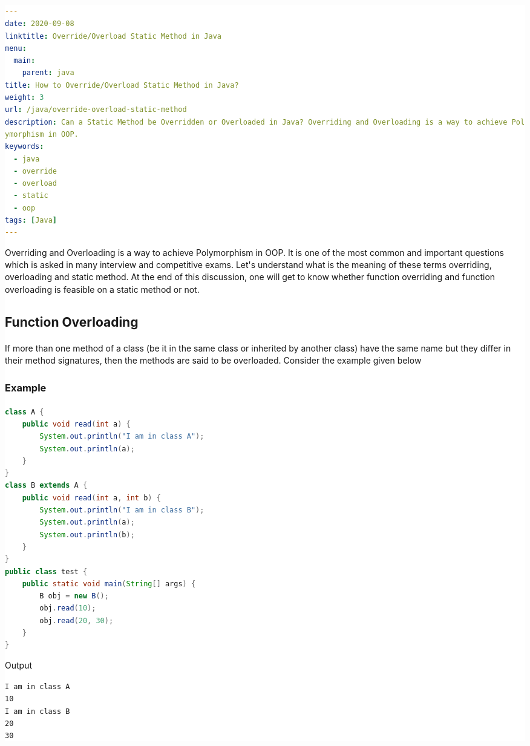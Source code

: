 ```yaml
---
date: 2020-09-08
linktitle: Override/Overload Static Method in Java
menu:
  main:
    parent: java
title: How to Override/Overload Static Method in Java?
weight: 3
url: /java/override-overload-static-method
description: Can a Static Method be Overridden or Overloaded in Java? Overriding and Overloading is a way to achieve Polymorphism in OOP.
keywords:
  - java
  - override
  - overload
  - static
  - oop
tags: [Java]  
---
```

Overriding and Overloading is a way to achieve Polymorphism in OOP. It is one of the most common and important questions which is asked in many interview and competitive exams. Let's understand what is the meaning of these terms overriding, overloading and static method. At the end of this discussion, one will get to know whether function overriding and function overloading is feasible on a static method or not.

## Function Overloading
If more than one method of a class (be it in the same class or inherited by another class) have the same name but they differ in their method signatures, then the methods are said to be overloaded. Consider the example given below

### Example
```java
class A {
    public void read(int a) {
        System.out.println("I am in class A");
        System.out.println(a);
    }
}
class B extends A {
    public void read(int a, int b) {
        System.out.println("I am in class B");
        System.out.println(a);
        System.out.println(b);
    }
}
public class test {
    public static void main(String[] args) {
        B obj = new B();
        obj.read(10);
        obj.read(20, 30);
    }
}
```
Output
```
I am in class A
10
I am in class B
20
30
```